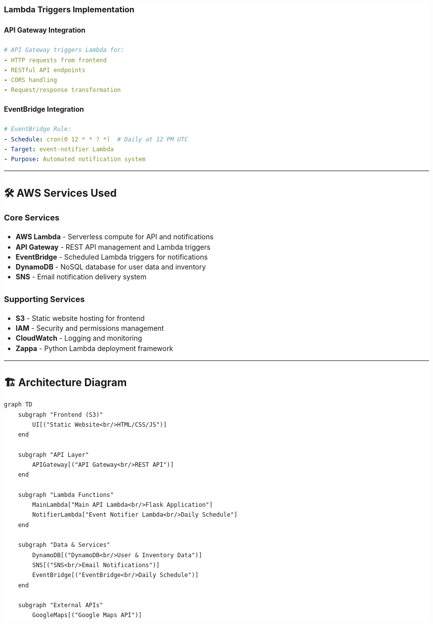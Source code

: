 ### **Lambda Triggers Implementation**

#### **API Gateway Integration**
```yaml
# API Gateway triggers Lambda for:
- HTTP requests from frontend
- RESTful API endpoints
- CORS handling
- Request/response transformation
```

#### **EventBridge Integration**
```yaml
# EventBridge Rule:
- Schedule: cron(0 12 * * ? *)  # Daily at 12 PM UTC
- Target: event-notifier Lambda
- Purpose: Automated notification system
```

---

## 🛠 **AWS Services Used**

### **Core Services**
- **AWS Lambda** - Serverless compute for API and notifications
- **API Gateway** - REST API management and Lambda triggers
- **EventBridge** - Scheduled Lambda triggers for notifications
- **DynamoDB** - NoSQL database for user data and inventory
- **SNS** - Email notification delivery system

### **Supporting Services**
- **S3** - Static website hosting for frontend
- **IAM** - Security and permissions management
- **CloudWatch** - Logging and monitoring
- **Zappa** - Python Lambda deployment framework

---

## 🏗 **Architecture Diagram**

```mermaid
graph TD
    subgraph "Frontend (S3)"
        UI[("Static Website<br/>HTML/CSS/JS")]
    end

    subgraph "API Layer"
        APIGateway[("API Gateway<br/>REST API")]
    end

    subgraph "Lambda Functions"
        MainLambda["Main API Lambda<br/>Flask Application"]
        NotifierLambda["Event Notifier Lambda<br/>Daily Schedule"]
    end

    subgraph "Data & Services"
        DynamoDB[("DynamoDB<br/>User & Inventory Data")]
        SNS[("SNS<br/>Email Notifications")]
        EventBridge[("EventBridge<br/>Daily Schedule")]
    end

    subgraph "External APIs"
        GoogleMaps[("Google Maps API")]
```